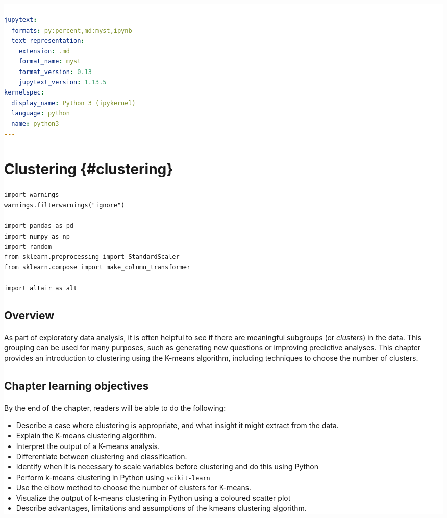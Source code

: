 ```yaml
---
jupytext:
  formats: py:percent,md:myst,ipynb
  text_representation:
    extension: .md
    format_name: myst
    format_version: 0.13
    jupytext_version: 1.13.5
kernelspec:
  display_name: Python 3 (ipykernel)
  language: python
  name: python3
---
```


# Clustering {#clustering}




```{code-cell} ipython3
import warnings
warnings.filterwarnings("ignore")

import pandas as pd
import numpy as np
import random
from sklearn.preprocessing import StandardScaler
from sklearn.compose import make_column_transformer

import altair as alt

```


## Overview 
As part of exploratory data analysis, it is often helpful to see if there are
meaningful subgroups (or *clusters*) in the data. 
This grouping can be used for many purposes, 
such as generating new questions or improving predictive analyses. 
This chapter provides an introduction to clustering 
using the K-means algorithm,
including techniques to choose the number of clusters.

## Chapter learning objectives 
By the end of the chapter, readers will be able to do the following:

* Describe a case where clustering is appropriate, 
and what insight it might extract from the data.
* Explain the K-means clustering algorithm.
* Interpret the output of a K-means analysis.
* Differentiate between clustering and classification.
* Identify when it is necessary to scale variables before clustering and do this using Python
* Perform k-means clustering in Python using `scikit-learn`
* Use the elbow method to choose the number of clusters for K-means.
* Visualize the output of k-means clustering in Python using a coloured scatter plot
* Describe advantages, limitations and assumptions of the kmeans clustering algorithm.
